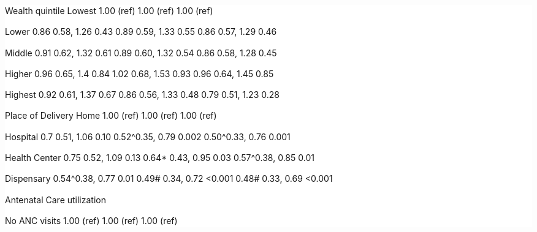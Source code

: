Wealth quintile 
Lowest 
1.00 (ref) 
1.00 (ref) 
1.00 (ref) 

Lower 
0.86 0.58, 1.26 0.43 
0.89 0.59, 1.33 0.55 
0.86 0.57, 1.29 0.46 

Middle 
0.91 0.62, 1.32 0.61 
0.89 0.60, 1.32 0.54 
0.86 0.58, 1.28 0.45 

Higher 
0.96 0.65, 1.4 0.84 
1.02 0.68, 1.53 0.93 
0.96 0.64, 1.45 0.85 

Highest 
0.92 0.61, 1.37 0.67 
0.86 0.56, 1.33 0.48 
0.79 0.51, 1.23 0.28 

Place of Delivery 
Home 
1.00 (ref) 
1.00 (ref) 
1.00 (ref) 

Hospital 
0.7 
0.51, 1.06 0.10 
0.52^0.35, 0.79 0.002 
0.50^0.33, 0.76 0.001 

Health Center 
0.75 0.52, 1.09 0.13 
0.64* 0.43, 0.95 0.03 
0.57^0.38, 0.85 0.01 

Dispensary 
0.54^0.38, 0.77 0.01 
0.49# 0.34, 0.72 <0.001 
0.48# 0.33, 0.69 <0.001 

Antenatal Care 
utilization 

No ANC visits 
1.00 (ref) 
1.00 (ref) 
1.00 (ref) 
